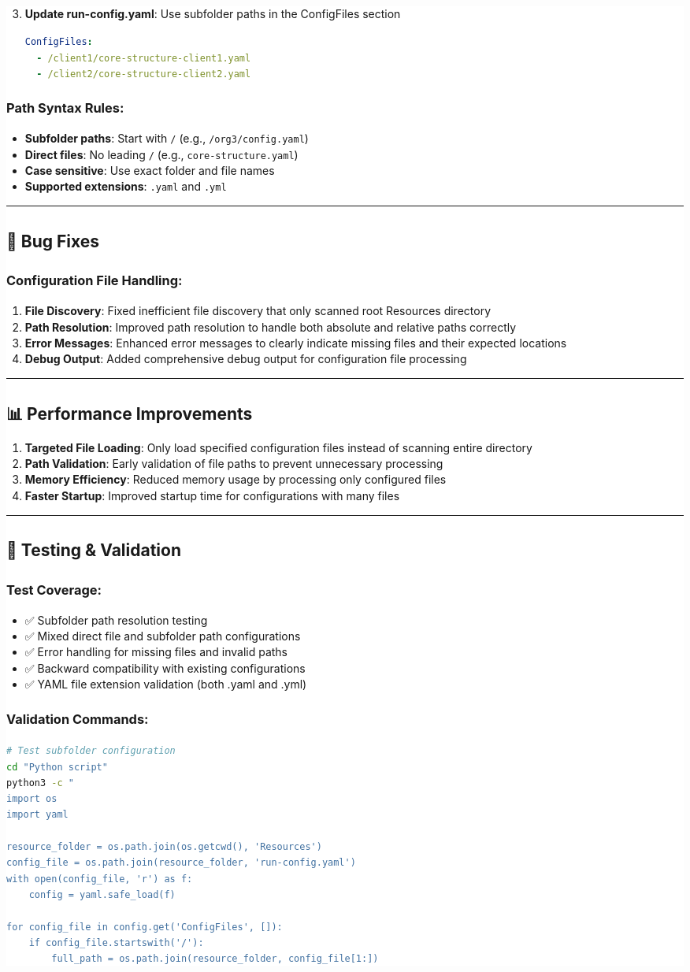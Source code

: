 3. **Update run-config.yaml**: Use subfolder paths in the ConfigFiles section
   ```yaml
   ConfigFiles:
     - /client1/core-structure-client1.yaml
     - /client2/core-structure-client2.yaml
   ```

### **Path Syntax Rules:**
- **Subfolder paths**: Start with `/` (e.g., `/org3/config.yaml`)
- **Direct files**: No leading `/` (e.g., `core-structure.yaml`)
- **Case sensitive**: Use exact folder and file names
- **Supported extensions**: `.yaml` and `.yml`

---

## 🐛 **Bug Fixes**

### **Configuration File Handling:**
1. **File Discovery**: Fixed inefficient file discovery that only scanned root Resources directory
2. **Path Resolution**: Improved path resolution to handle both absolute and relative paths correctly
3. **Error Messages**: Enhanced error messages to clearly indicate missing files and their expected locations
4. **Debug Output**: Added comprehensive debug output for configuration file processing

---

## 📊 **Performance Improvements**

1. **Targeted File Loading**: Only load specified configuration files instead of scanning entire directory
2. **Path Validation**: Early validation of file paths to prevent unnecessary processing
3. **Memory Efficiency**: Reduced memory usage by processing only configured files
4. **Faster Startup**: Improved startup time for configurations with many files

---

## 🧪 **Testing & Validation**

### **Test Coverage:**
- ✅ Subfolder path resolution testing
- ✅ Mixed direct file and subfolder path configurations
- ✅ Error handling for missing files and invalid paths
- ✅ Backward compatibility with existing configurations
- ✅ YAML file extension validation (both .yaml and .yml)

### **Validation Commands:**
```bash
# Test subfolder configuration
cd "Python script"
python3 -c "
import os
import yaml

resource_folder = os.path.join(os.getcwd(), 'Resources')
config_file = os.path.join(resource_folder, 'run-config.yaml')
with open(config_file, 'r') as f:
    config = yaml.safe_load(f)

for config_file in config.get('ConfigFiles', []):
    if config_file.startswith('/'):
        full_path = os.path.join(resource_folder, config_file[1:])
```